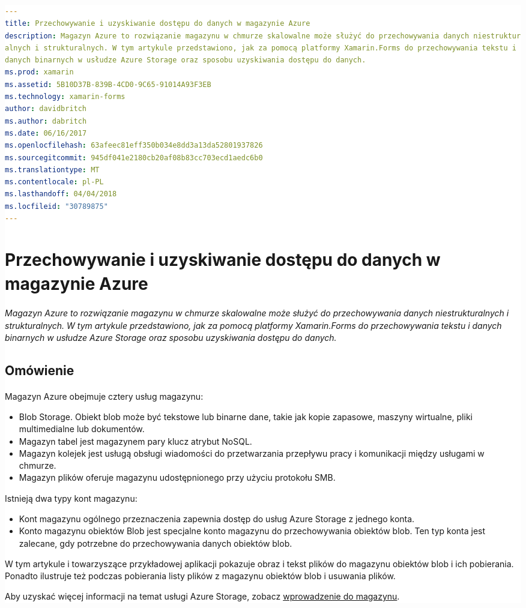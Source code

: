 ```yaml
---
title: Przechowywanie i uzyskiwanie dostępu do danych w magazynie Azure
description: Magazyn Azure to rozwiązanie magazynu w chmurze skalowalne może służyć do przechowywania danych niestrukturalnych i strukturalnych. W tym artykule przedstawiono, jak za pomocą platformy Xamarin.Forms do przechowywania tekstu i danych binarnych w usłudze Azure Storage oraz sposobu uzyskiwania dostępu do danych.
ms.prod: xamarin
ms.assetid: 5B10D37B-839B-4CD0-9C65-91014A93F3EB
ms.technology: xamarin-forms
author: davidbritch
ms.author: dabritch
ms.date: 06/16/2017
ms.openlocfilehash: 63afeec81eff350b034e8dd3a13da52801937826
ms.sourcegitcommit: 945df041e2180cb20af08b83cc703ecd1aedc6b0
ms.translationtype: MT
ms.contentlocale: pl-PL
ms.lasthandoff: 04/04/2018
ms.locfileid: "30789875"
---
```

# <a name="storing-and-accessing-data-in-azure-storage"></a>Przechowywanie i uzyskiwanie dostępu do danych w magazynie Azure

_Magazyn Azure to rozwiązanie magazynu w chmurze skalowalne może służyć do przechowywania danych niestrukturalnych i strukturalnych. W tym artykule przedstawiono, jak za pomocą platformy Xamarin.Forms do przechowywania tekstu i danych binarnych w usłudze Azure Storage oraz sposobu uzyskiwania dostępu do danych._

## <a name="overview"></a>Omówienie

Magazyn Azure obejmuje cztery usług magazynu:

- Blob Storage. Obiekt blob może być tekstowe lub binarne dane, takie jak kopie zapasowe, maszyny wirtualne, pliki multimedialne lub dokumentów.
- Magazyn tabel jest magazynem pary klucz atrybut NoSQL.
- Magazyn kolejek jest usługą obsługi wiadomości do przetwarzania przepływu pracy i komunikacji między usługami w chmurze.
- Magazyn plików oferuje magazynu udostępnionego przy użyciu protokołu SMB.

Istnieją dwa typy kont magazynu:

- Kont magazynu ogólnego przeznaczenia zapewnia dostęp do usług Azure Storage z jednego konta.
- Konto magazynu obiektów Blob jest specjalne konto magazynu do przechowywania obiektów blob. Ten typ konta jest zalecane, gdy potrzebne do przechowywania danych obiektów blob.

W tym artykule i towarzyszące przykładowej aplikacji pokazuje obraz i tekst plików do magazynu obiektów blob i ich pobierania. Ponadto ilustruje też podczas pobierania listy plików z magazynu obiektów blob i usuwania plików.

Aby uzyskać więcej informacji na temat usługi Azure Storage, zobacz [wprowadzenie do magazynu](https://azure.microsoft.com/documentation/articles/storage-introduction/).
